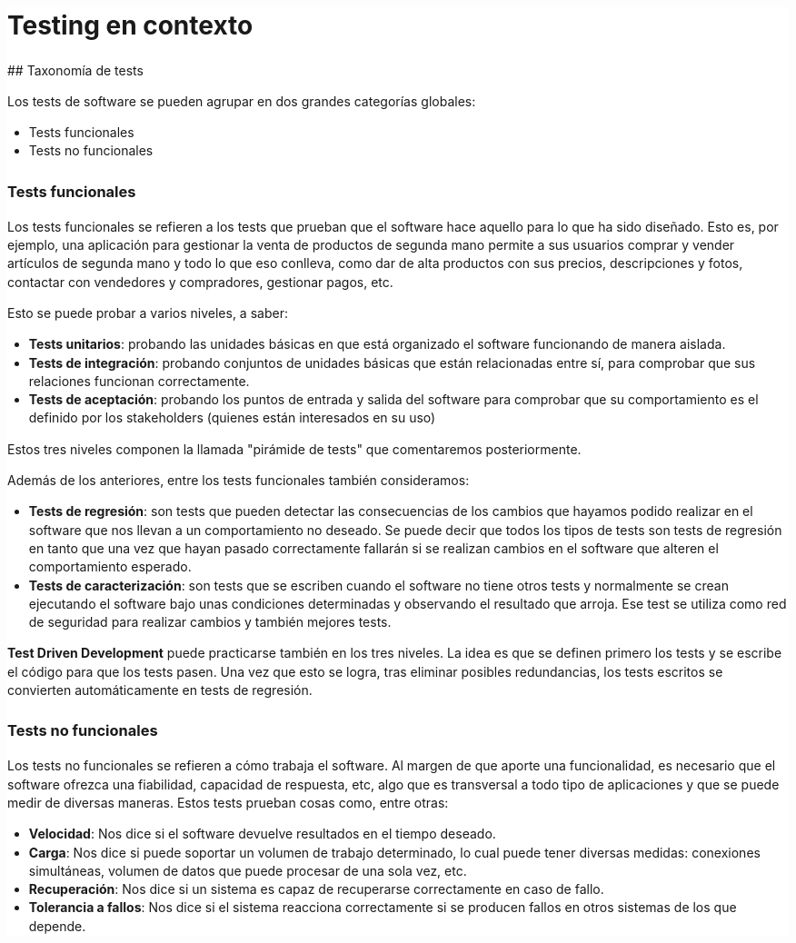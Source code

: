 # Testing en contexto

## Taxonomía de tests

Los tests de software se pueden agrupar en dos grandes categorías globales:

* Tests funcionales
* Tests no funcionales

### Tests funcionales

Los tests funcionales se refieren a los tests que prueban que el software hace aquello para lo que ha sido diseñado. Esto es, por ejemplo, una aplicación para gestionar la venta de productos de segunda mano permite a sus usuarios comprar y vender artículos de segunda mano y todo lo que eso conlleva, como dar de alta productos con sus precios, descripciones y fotos, contactar con vendedores y compradores, gestionar pagos, etc.

Esto se puede probar a varios niveles, a saber:

* **Tests unitarios**: probando las unidades básicas en que está organizado el software funcionando de manera aislada.
* **Tests de integración**: probando conjuntos de unidades básicas que están relacionadas entre sí, para comprobar que sus relaciones funcionan correctamente.
* **Tests de aceptación**: probando los puntos de entrada y salida del software para comprobar que su comportamiento es el definido por los stakeholders (quienes están interesados en su uso)

Estos tres niveles componen la llamada "pirámide de tests" que comentaremos posteriormente.

Además de los anteriores, entre los tests funcionales también consideramos:

* **Tests de regresión**: son tests que pueden detectar las consecuencias de los cambios que hayamos podido realizar en el software que nos llevan a un comportamiento no deseado. Se puede decir que todos los tipos de tests son tests de regresión en tanto que una vez que hayan pasado correctamente fallarán si se realizan cambios en el software que alteren el comportamiento esperado.
* **Tests de caracterización**: son tests que se escriben cuando el software no tiene otros tests y normalmente se crean ejecutando el software bajo unas condiciones determinadas y observando el resultado que arroja. Ese test se utiliza como red de seguridad para realizar cambios y también mejores tests.

**Test Driven Development** puede practicarse también en los tres niveles. La idea es que se definen primero los tests y se escribe el código para que los tests pasen. Una vez que esto se logra, tras eliminar posibles redundancias, los tests escritos se convierten automáticamente en tests de regresión.

### Tests no funcionales

Los tests no funcionales se refieren a cómo trabaja el software. Al margen de que aporte una funcionalidad, es necesario que el software ofrezca una fiabilidad, capacidad de respuesta, etc, algo que es transversal a todo tipo de aplicaciones y que se puede medir de diversas maneras. Estos tests prueban cosas como, entre otras:

* **Velocidad**: Nos dice si el software devuelve resultados en el tiempo deseado.
* **Carga**: Nos dice si puede soportar un volumen de trabajo determinado, lo cual puede tener diversas medidas: conexiones simultáneas, volumen de datos que puede procesar de una sola vez, etc.
* **Recuperación**: Nos dice si un sistema es capaz de recuperarse correctamente en caso de fallo.
* **Tolerancia a fallos**: Nos dice si el sistema reacciona correctamente si se producen fallos en otros sistemas de los que depende.
